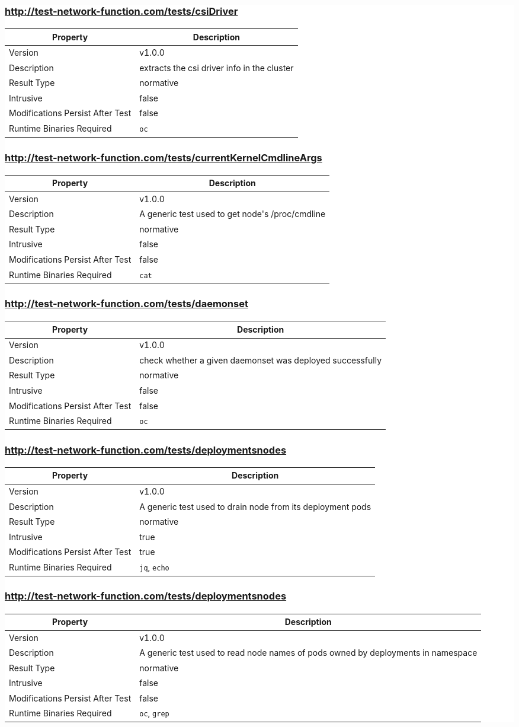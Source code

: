 ### http://test-network-function.com/tests/csiDriver
Property|Description
---|---
Version|v1.0.0
Description|extracts the csi driver info in the cluster
Result Type|normative
Intrusive|false
Modifications Persist After Test|false
Runtime Binaries Required|`oc`

### http://test-network-function.com/tests/currentKernelCmdlineArgs
Property|Description
---|---
Version|v1.0.0
Description|A generic test used to get node's /proc/cmdline
Result Type|normative
Intrusive|false
Modifications Persist After Test|false
Runtime Binaries Required|`cat`

### http://test-network-function.com/tests/daemonset
Property|Description
---|---
Version|v1.0.0
Description|check whether a given daemonset was deployed successfully
Result Type|normative
Intrusive|false
Modifications Persist After Test|false
Runtime Binaries Required|`oc`

### http://test-network-function.com/tests/deploymentsnodes
Property|Description
---|---
Version|v1.0.0
Description|A generic test used to drain node from its deployment pods
Result Type|normative
Intrusive|true
Modifications Persist After Test|true
Runtime Binaries Required|`jq`, `echo`

### http://test-network-function.com/tests/deploymentsnodes
Property|Description
---|---
Version|v1.0.0
Description|A generic test used to read node names of pods owned by deployments in namespace
Result Type|normative
Intrusive|false
Modifications Persist After Test|false
Runtime Binaries Required|`oc`, `grep`
